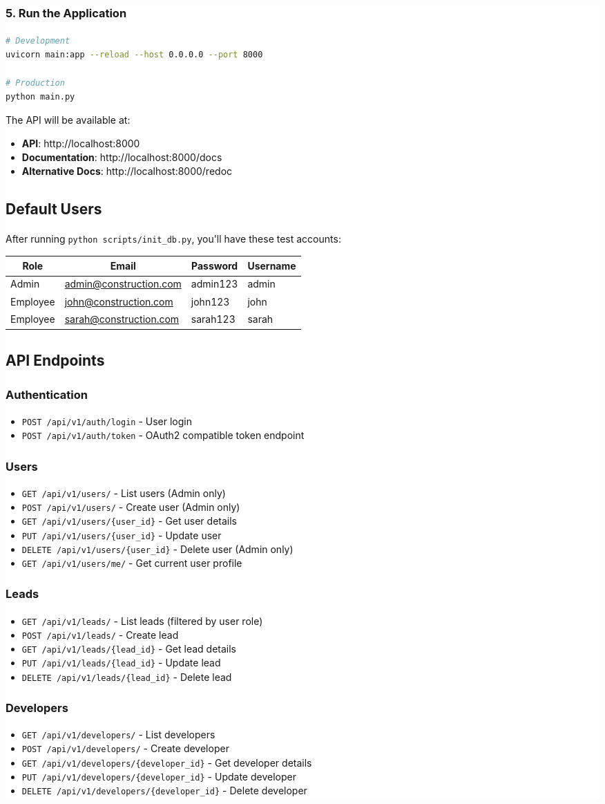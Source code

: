 ### 5. Run the Application

```bash
# Development
uvicorn main:app --reload --host 0.0.0.0 --port 8000

# Production
python main.py
```

The API will be available at:
- **API**: http://localhost:8000
- **Documentation**: http://localhost:8000/docs
- **Alternative Docs**: http://localhost:8000/redoc

## Default Users

After running `python scripts/init_db.py`, you'll have these test accounts:

| Role | Email | Password | Username |
|------|-------|----------|----------|
| Admin | admin@construction.com | admin123 | admin |
| Employee | john@construction.com | john123 | john |
| Employee | sarah@construction.com | sarah123 | sarah |

## API Endpoints

### Authentication
- `POST /api/v1/auth/login` - User login
- `POST /api/v1/auth/token` - OAuth2 compatible token endpoint

### Users
- `GET /api/v1/users/` - List users (Admin only)
- `POST /api/v1/users/` - Create user (Admin only)
- `GET /api/v1/users/{user_id}` - Get user details
- `PUT /api/v1/users/{user_id}` - Update user
- `DELETE /api/v1/users/{user_id}` - Delete user (Admin only)
- `GET /api/v1/users/me/` - Get current user profile

### Leads
- `GET /api/v1/leads/` - List leads (filtered by user role)
- `POST /api/v1/leads/` - Create lead
- `GET /api/v1/leads/{lead_id}` - Get lead details
- `PUT /api/v1/leads/{lead_id}` - Update lead
- `DELETE /api/v1/leads/{lead_id}` - Delete lead

### Developers
- `GET /api/v1/developers/` - List developers
- `POST /api/v1/developers/` - Create developer
- `GET /api/v1/developers/{developer_id}` - Get developer details
- `PUT /api/v1/developers/{developer_id}` - Update developer
- `DELETE /api/v1/developers/{developer_id}` - Delete developer

